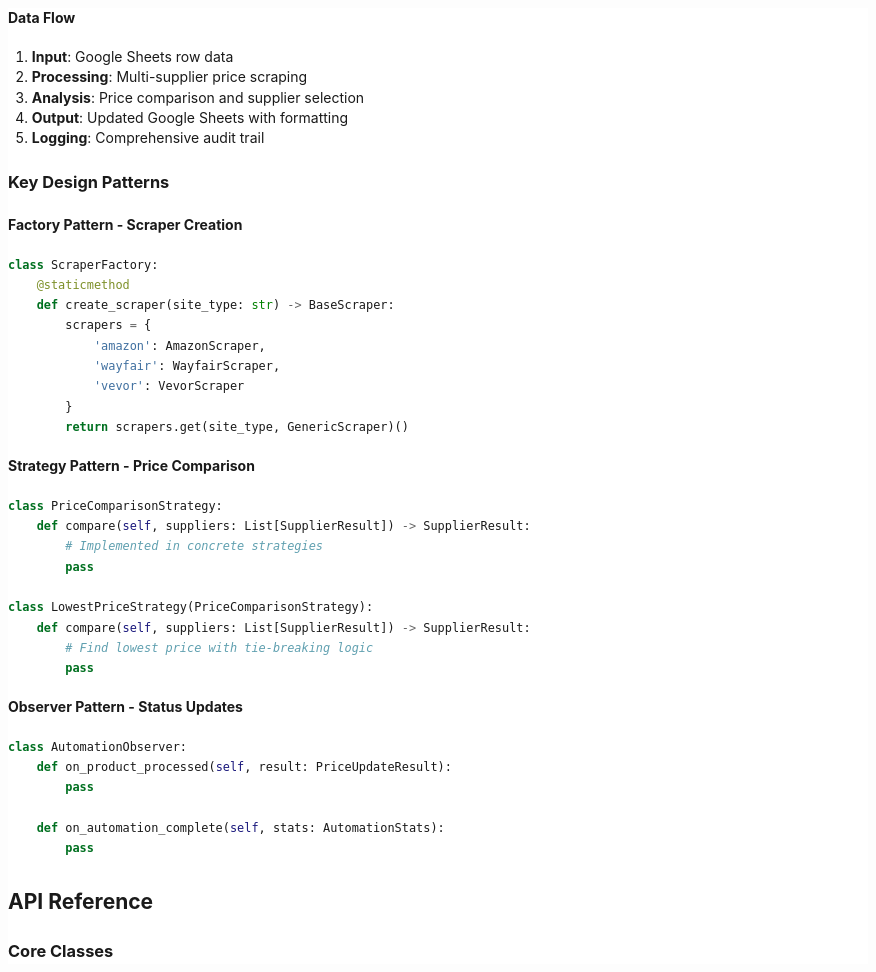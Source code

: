 #### Data Flow

1. **Input**: Google Sheets row data
2. **Processing**: Multi-supplier price scraping
3. **Analysis**: Price comparison and supplier selection
4. **Output**: Updated Google Sheets with formatting
5. **Logging**: Comprehensive audit trail

### Key Design Patterns

#### Factory Pattern - Scraper Creation

```python
class ScraperFactory:
    @staticmethod
    def create_scraper(site_type: str) -> BaseScraper:
        scrapers = {
            'amazon': AmazonScraper,
            'wayfair': WayfairScraper,
            'vevor': VevorScraper
        }
        return scrapers.get(site_type, GenericScraper)()
```

#### Strategy Pattern - Price Comparison

```python
class PriceComparisonStrategy:
    def compare(self, suppliers: List[SupplierResult]) -> SupplierResult:
        # Implemented in concrete strategies
        pass

class LowestPriceStrategy(PriceComparisonStrategy):
    def compare(self, suppliers: List[SupplierResult]) -> SupplierResult:
        # Find lowest price with tie-breaking logic
        pass
```

#### Observer Pattern - Status Updates

```python
class AutomationObserver:
    def on_product_processed(self, result: PriceUpdateResult):
        pass

    def on_automation_complete(self, stats: AutomationStats):
        pass
```

## API Reference

### Core Classes

